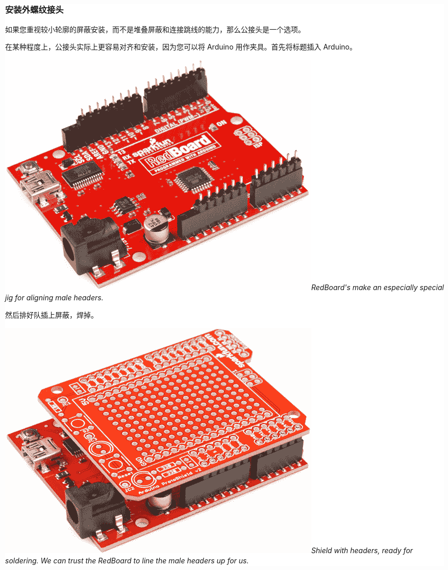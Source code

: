 ### 安装外螺纹接头

如果您重视较小轮廓的屏蔽安装，而不是堆叠屏蔽和连接跳线的能力，那么公接头是一个选项。

在某种程度上，公接头实际上更容易对齐和安装，因为您可以将 Arduino 用作夹具。首先将标题插入 Arduino。

[![Redboard jigging male headers](img/786ab9a4b3df8a3f958a4edc2b5a079a.png)](https://cdn.sparkfun.com/assets/1/2/f/1/8/51dde46bce395f4965000000.JPG)*RedBoard's make an especially special jig for aligning male headers.*

然后排好队插上屏蔽，焊掉。

[![Shield inserted into jig](img/8c2ca9e06071faba0141de4f4fc38e97.png)](https://cdn.sparkfun.com/assets/0/a/7/6/1/51dde46bce395f7164000000.JPG)*Shield with headers, ready for soldering. We can trust the RedBoard to line the male headers up for us.*
